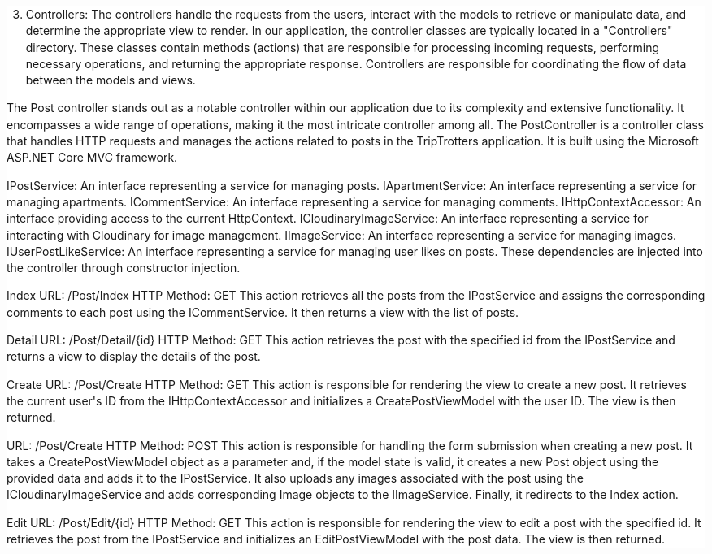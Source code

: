 3. Controllers: The controllers handle the requests from the users, interact with the models to retrieve or manipulate data, and determine the appropriate view to render. In our application, the controller classes are typically located in a "Controllers" directory. These classes contain methods (actions) that are responsible for processing incoming requests, performing necessary operations, and returning the appropriate response. Controllers are responsible for coordinating the flow of data between the models and views.

The Post controller stands out as a notable controller within our application due to its complexity and extensive functionality. It encompasses a wide range of operations, making it the most intricate controller among all.
The PostController is a controller class that handles HTTP requests and manages the actions related to posts in the TripTrotters application. It is built using the Microsoft ASP.NET Core MVC framework.
 
 
IPostService: An interface representing a service for managing posts.
IApartmentService: An interface representing a service for managing apartments.
ICommentService: An interface representing a service for managing comments.
IHttpContextAccessor: An interface providing access to the current HttpContext.
ICloudinaryImageService: An interface representing a service for interacting with Cloudinary for image management.
IImageService: An interface representing a service for managing images.
IUserPostLikeService: An interface representing a service for managing user likes on posts.
These dependencies are injected into the controller through constructor injection.

Index
URL: /Post/Index
HTTP Method: GET
This action retrieves all the posts from the IPostService and assigns the corresponding comments to each post using the ICommentService. It then returns a view with the list of posts.

Detail
URL: /Post/Detail/{id}
HTTP Method: GET
This action retrieves the post with the specified id from the IPostService and returns a view to display the details of the post.

Create
URL: /Post/Create
HTTP Method: GET
This action is responsible for rendering the view to create a new post. It retrieves the current user's ID from the IHttpContextAccessor and initializes a CreatePostViewModel with the user ID. The view is then returned.

URL: /Post/Create
HTTP Method: POST
This action is responsible for handling the form submission when creating a new post. It takes a CreatePostViewModel object as a parameter and, if the model state is valid, it creates a new Post object using the provided data and adds it to the IPostService. It also uploads any images associated with the post using the ICloudinaryImageService and adds corresponding Image objects to the IImageService. Finally, it redirects to the Index action.

Edit
URL: /Post/Edit/{id}
HTTP Method: GET
This action is responsible for rendering the view to edit a post with the specified id. It retrieves the post from the IPostService and initializes an EditPostViewModel with the post data. The view is then returned.
